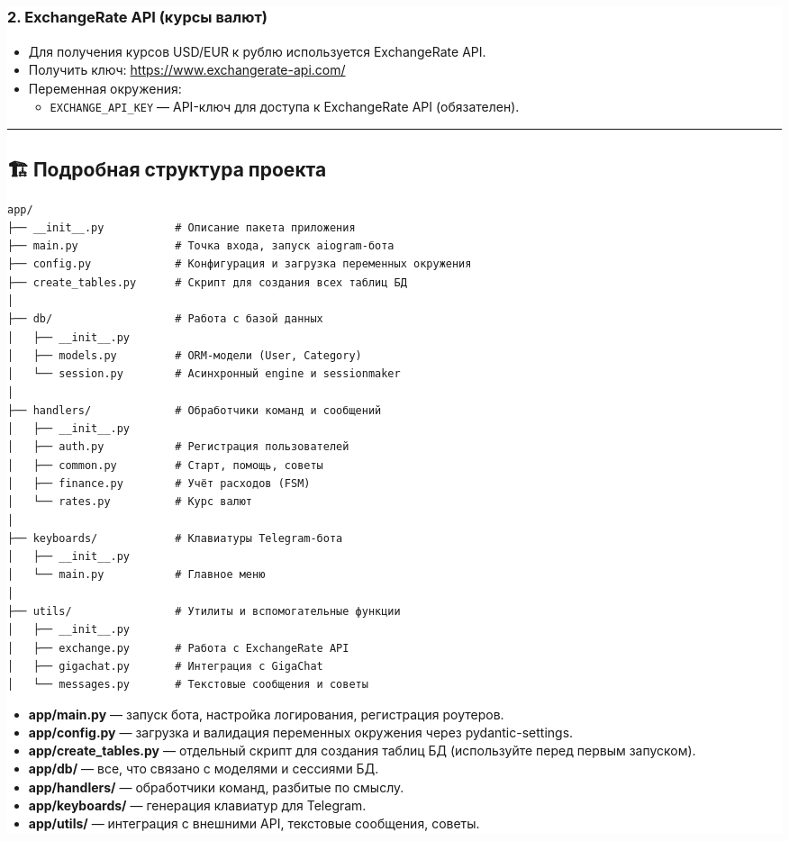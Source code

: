 ### 2. ExchangeRate API (курсы валют)
- Для получения курсов USD/EUR к рублю используется ExchangeRate API.
- Получить ключ: https://www.exchangerate-api.com/
- Переменная окружения:
  - `EXCHANGE_API_KEY` — API-ключ для доступа к ExchangeRate API (обязателен).

---

## 🏗️ Подробная структура проекта

```
app/
├── __init__.py           # Описание пакета приложения
├── main.py               # Точка входа, запуск aiogram-бота
├── config.py             # Конфигурация и загрузка переменных окружения
├── create_tables.py      # Скрипт для создания всех таблиц БД
│
├── db/                   # Работа с базой данных
│   ├── __init__.py
│   ├── models.py         # ORM-модели (User, Category)
│   └── session.py        # Асинхронный engine и sessionmaker
│
├── handlers/             # Обработчики команд и сообщений
│   ├── __init__.py
│   ├── auth.py           # Регистрация пользователей
│   ├── common.py         # Старт, помощь, советы
│   ├── finance.py        # Учёт расходов (FSM)
│   └── rates.py          # Курс валют
│
├── keyboards/            # Клавиатуры Telegram-бота
│   ├── __init__.py
│   └── main.py           # Главное меню
│
├── utils/                # Утилиты и вспомогательные функции
│   ├── __init__.py
│   ├── exchange.py       # Работа с ExchangeRate API
│   ├── gigachat.py       # Интеграция с GigaChat
│   └── messages.py       # Текстовые сообщения и советы
```

- **app/main.py** — запуск бота, настройка логирования, регистрация роутеров.
- **app/config.py** — загрузка и валидация переменных окружения через pydantic-settings.
- **app/create_tables.py** — отдельный скрипт для создания таблиц БД (используйте перед первым запуском).
- **app/db/** — все, что связано с моделями и сессиями БД.
- **app/handlers/** — обработчики команд, разбитые по смыслу.
- **app/keyboards/** — генерация клавиатур для Telegram.
- **app/utils/** — интеграция с внешними API, текстовые сообщения, советы.
